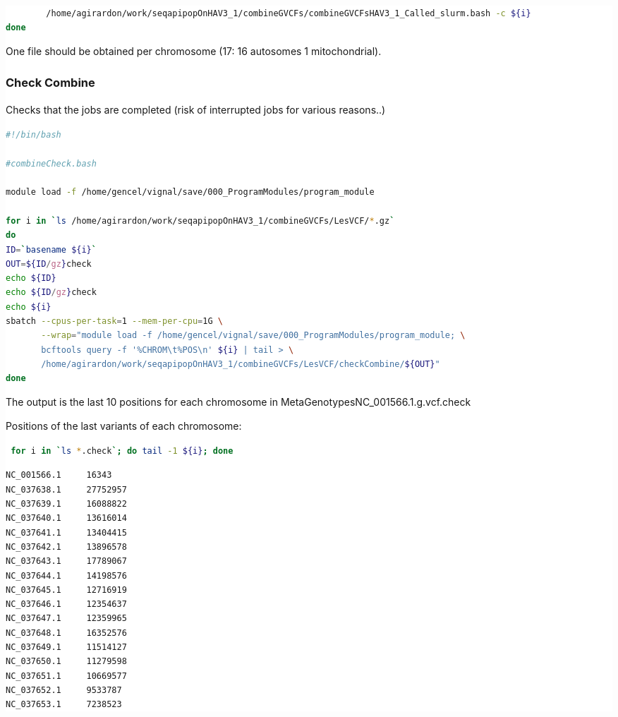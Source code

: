 ```bash
        /home/agirardon/work/seqapipopOnHAV3_1/combineGVCFs/combineGVCFsHAV3_1_Called_slurm.bash -c ${i}
done
```

One file should be obtained per chromosome (17: 16 autosomes 1 mitochondrial).

### Check Combine

Checks that the jobs are completed (risk of interrupted jobs for various reasons..)

```bash
#!/bin/bash

#combineCheck.bash

module load -f /home/gencel/vignal/save/000_ProgramModules/program_module

for i in `ls /home/agirardon/work/seqapipopOnHAV3_1/combineGVCFs/LesVCF/*.gz`
do
ID=`basename ${i}`
OUT=${ID/gz}check
echo ${ID}
echo ${ID/gz}check
echo ${i}
sbatch --cpus-per-task=1 --mem-per-cpu=1G \
       --wrap="module load -f /home/gencel/vignal/save/000_ProgramModules/program_module; \
       bcftools query -f '%CHROM\t%POS\n' ${i} | tail > \
       /home/agirardon/work/seqapipopOnHAV3_1/combineGVCFs/LesVCF/checkCombine/${OUT}"
done
```

The output is the last 10 positions for each chromosome in MetaGenotypesNC_001566.1.g.vcf.check

Positions of the last variants of each chromosome:

```bash
 for i in `ls *.check`; do tail -1 ${i}; done
```

```
NC_001566.1     16343
NC_037638.1     27752957
NC_037639.1     16088822
NC_037640.1     13616014
NC_037641.1     13404415
NC_037642.1     13896578
NC_037643.1     17789067
NC_037644.1     14198576
NC_037645.1     12716919
NC_037646.1     12354637
NC_037647.1     12359965
NC_037648.1     16352576
NC_037649.1     11514127
NC_037650.1     11279598
NC_037651.1     10669577
NC_037652.1     9533787
NC_037653.1     7238523
```
